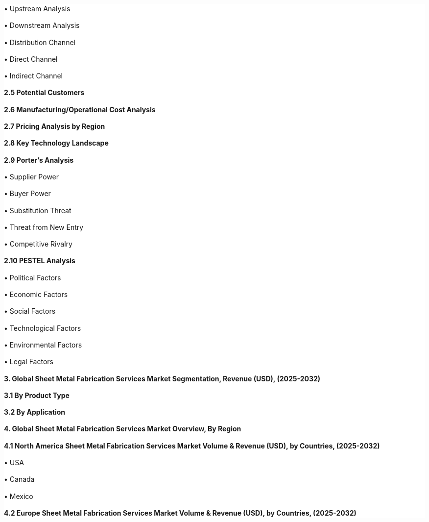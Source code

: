 • Upstream Analysis

• Downstream Analysis

• Distribution Channel

• Direct Channel

• Indirect Channel

<strong>2.5 Potential Customers</strong>

<strong>2.6 Manufacturing/Operational Cost Analysis</strong>

<strong>2.7 Pricing Analysis by Region</strong>

<strong>2.8 Key Technology Landscape</strong>

<strong>2.9 Porter’s Analysis</strong>

• Supplier Power

• Buyer Power

• Substitution Threat

• Threat from New Entry

• Competitive Rivalry

<strong>2.10 PESTEL Analysis</strong>

• Political Factors

• Economic Factors

• Social Factors

• Technological Factors

• Environmental Factors

• Legal Factors

<strong>3. Global Sheet Metal Fabrication Services Market Segmentation, Revenue (USD), (2025-2032)</strong>

<strong>3.1 By Product Type</strong>

<strong>3.2 By Application</strong>

<strong>4. Global Sheet Metal Fabrication Services Market Overview, By Region</strong>

<strong>4.1 North America Sheet Metal Fabrication Services Market Volume &amp; Revenue (USD), by Countries, (2025-2032)</strong>

• USA

• Canada

• Mexico

<strong>4.2 Europe Sheet Metal Fabrication Services Market Volume &amp; Revenue (USD), by Countries, (2025-2032)</strong>
